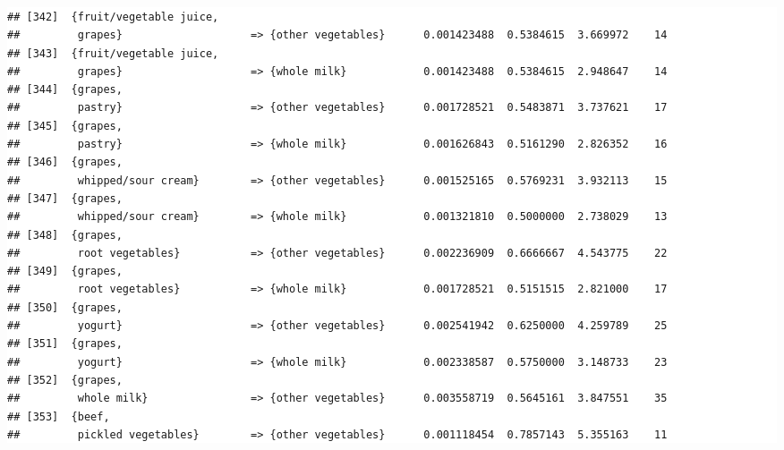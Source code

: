     ## [342]  {fruit/vegetable juice,                                                                      
    ##         grapes}                    => {other vegetables}      0.001423488  0.5384615  3.669972    14
    ## [343]  {fruit/vegetable juice,                                                                      
    ##         grapes}                    => {whole milk}            0.001423488  0.5384615  2.948647    14
    ## [344]  {grapes,                                                                                     
    ##         pastry}                    => {other vegetables}      0.001728521  0.5483871  3.737621    17
    ## [345]  {grapes,                                                                                     
    ##         pastry}                    => {whole milk}            0.001626843  0.5161290  2.826352    16
    ## [346]  {grapes,                                                                                     
    ##         whipped/sour cream}        => {other vegetables}      0.001525165  0.5769231  3.932113    15
    ## [347]  {grapes,                                                                                     
    ##         whipped/sour cream}        => {whole milk}            0.001321810  0.5000000  2.738029    13
    ## [348]  {grapes,                                                                                     
    ##         root vegetables}           => {other vegetables}      0.002236909  0.6666667  4.543775    22
    ## [349]  {grapes,                                                                                     
    ##         root vegetables}           => {whole milk}            0.001728521  0.5151515  2.821000    17
    ## [350]  {grapes,                                                                                     
    ##         yogurt}                    => {other vegetables}      0.002541942  0.6250000  4.259789    25
    ## [351]  {grapes,                                                                                     
    ##         yogurt}                    => {whole milk}            0.002338587  0.5750000  3.148733    23
    ## [352]  {grapes,                                                                                     
    ##         whole milk}                => {other vegetables}      0.003558719  0.5645161  3.847551    35
    ## [353]  {beef,                                                                                       
    ##         pickled vegetables}        => {other vegetables}      0.001118454  0.7857143  5.355163    11